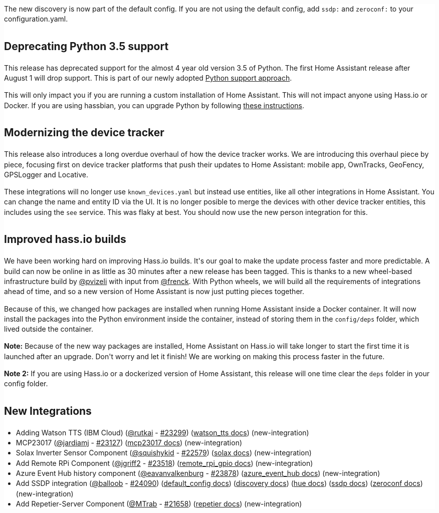 The new discovery is now part of the default config. If you are not using the default config, add `ssdp:` and `zeroconf:` to your configuration.yaml.

## Deprecating Python 3.5 support

This release has deprecated support for the almost 4 year old version 3.5 of Python. The first Home Assistant release after August 1 will drop support. This is part of our newly adopted [Python support approach](https://github.com/home-assistant/architecture/blob/master/adr/0002-minimum-supported-python-version.md).

This will only impact you if you are running a custom installation of Home Assistant. This will not impact anyone using Hass.io or Docker. If you are using hassbian, you can upgrade Python by following [these instructions](https://github.com/home-assistant/hassbian-scripts/blob/dev/docs/suites/python.md).

## Modernizing the device tracker

This release also introduces a long overdue overhaul of how the device tracker works. We are introducing this overhaul piece by piece, focusing first on device tracker platforms that push their updates to Home Assistant: mobile app, OwnTracks, GeoFency, GPSLogger and Locative.

These integrations will no longer use `known_devices.yaml` but instead use entities, like all other integrations in Home Assistant. You can change the name and entity ID via the UI. It is no longer posible to merge the devices with other device tracker entities, this includes using the `see` service. This was flaky at best. You should now use the new person integration for this.

## Improved hass.io builds

We have been working hard on improving Hass.io builds. It's our goal to make the update process faster and more predictable. A build can now be online in as little as 30 minutes after a new release has been tagged. This is thanks to a new wheel-based infrastructure build by [@pvizeli] with input from [@frenck]. With Python wheels, we will build all the requirements of integrations ahead of time, and so a new version of Home Assistant is now just putting pieces together.

Because of this, we changed how packages are installed when running Home Assistant inside a Docker container. It will now install the packages into the Python environment inside the container, instead of storing them in the `config/deps` folder, which lived outside the container.

**Note:** Because of the new way packages are installed, Home Assistant on Hass.io will take longer to start the first time it is launched after an upgrade. Don't worry and let it finish! We are working on making this process faster in the future.

**Note 2:** If you are using Hass.io or a dockerized version of Home Assistant, this release will one time clear the `deps` folder in your config folder.

[@frenck]: https://github.com/frenck

## New Integrations

- Adding Watson TTS (IBM Cloud) ([@rutkai] - [#23299]) ([watson_tts docs]) (new-integration)
- MCP23017 ([@jardiamj] - [#23127]) ([mcp23017 docs]) (new-integration)
- Solax Inverter Sensor Component ([@squishykid] - [#22579]) ([solax docs]) (new-integration)
- Add Remote RPi Component ([@jgriff2] - [#23518]) ([remote_rpi_gpio docs]) (new-integration)
- Azure Event Hub history component ([@eavanvalkenburg] - [#23878]) ([azure_event_hub docs]) (new-integration)
- Add SSDP integration ([@balloob] - [#24090]) ([default_config docs]) ([discovery docs]) ([hue docs]) ([ssdp docs]) ([zeroconf docs]) (new-integration)
- Add Repetier-Server Component ([@MTrab] - [#21658]) ([repetier docs]) (new-integration)


[#24208]: https://github.com/home-assistant/home-assistant/pull/24208
[#24309]: https://github.com/home-assistant/home-assistant/pull/24309
[#24331]: https://github.com/home-assistant/home-assistant/pull/24331
[#24376]: https://github.com/home-assistant/home-assistant/pull/24376
[#24378]: https://github.com/home-assistant/home-assistant/pull/24378
[#24388]: https://github.com/home-assistant/home-assistant/pull/24388
[#24390]: https://github.com/home-assistant/home-assistant/pull/24390
[#24391]: https://github.com/home-assistant/home-assistant/pull/24391
[#24395]: https://github.com/home-assistant/home-assistant/pull/24395
[@Kane610]: https://github.com/Kane610
[@Swamp-Ig]: https://github.com/Swamp-Ig
[@balloob]: https://github.com/balloob
[@w1ll1am23]: https://github.com/w1ll1am23
[automation docs]: /components/automation/
[axis docs]: /components/axis/
[cloud docs]: /components/cloud/
[deconz docs]: /components/deconz/
[discovery docs]: /components/discovery/
[homekit_controller docs]: /components/homekit_controller/
[http docs]: /components/http/
[hue docs]: /components/hue/
[sun docs]: /components/sun/
[tado docs]: /components/tado/
[tradfri docs]: /components/tradfri/
[wemo docs]: /components/wemo/
[wink docs]: /components/wink/
[#24237]: https://github.com/home-assistant/home-assistant/pull/24237
[#24420]: https://github.com/home-assistant/home-assistant/pull/24420
[#24442]: https://github.com/home-assistant/home-assistant/pull/24442
[#24444]: https://github.com/home-assistant/home-assistant/pull/24444
[#24461]: https://github.com/home-assistant/home-assistant/pull/24461
[#24464]: https://github.com/home-assistant/home-assistant/pull/24464
[@Kane610]: https://github.com/Kane610
[@aerialls]: https://github.com/aerialls
[@andkit]: https://github.com/andkit
[@balloob]: https://github.com/balloob
[axis docs]: /components/axis/
[config docs]: /components/config/
[deconz docs]: /components/deconz/
[gpslogger docs]: /components/gpslogger/
[hassio docs]: /components/hassio/
[hue docs]: /components/hue/
[zone docs]: /components/zone/
[#24481]: https://github.com/home-assistant/home-assistant/pull/24481
[#24487]: https://github.com/home-assistant/home-assistant/pull/24487
[#24503]: https://github.com/home-assistant/home-assistant/pull/24503
[@aidbish]: https://github.com/aidbish
[@balloob]: https://github.com/balloob
[@pnbruckner]: https://github.com/pnbruckner
[cloud docs]: /components/cloud/
[owntracks docs]: /components/owntracks/
[watson_tts docs]: /components/watson_tts/
[#23668]: https://github.com/home-assistant/home-assistant/pull/23668
[#24578]: https://github.com/home-assistant/home-assistant/pull/24578
[#24612]: https://github.com/home-assistant/home-assistant/pull/24612
[@OttoWinter]: https://github.com/OttoWinter
[@Swamp-Ig]: https://github.com/Swamp-Ig
[@vangorra]: https://github.com/vangorra
[esphome docs]: /components/esphome/
[sun docs]: /components/sun/
[tplink docs]: /components/tplink/
[#21225]: https://github.com/home-assistant/home-assistant/pull/21225
[#21658]: https://github.com/home-assistant/home-assistant/pull/21658
[#22542]: https://github.com/home-assistant/home-assistant/pull/22542
[#22579]: https://github.com/home-assistant/home-assistant/pull/22579
[#23067]: https://github.com/home-assistant/home-assistant/pull/23067
[#23127]: https://github.com/home-assistant/home-assistant/pull/23127
[#23284]: https://github.com/home-assistant/home-assistant/pull/23284
[#23299]: https://github.com/home-assistant/home-assistant/pull/23299
[#23312]: https://github.com/home-assistant/home-assistant/pull/23312
[#23518]: https://github.com/home-assistant/home-assistant/pull/23518
[#23606]: https://github.com/home-assistant/home-assistant/pull/23606
[#23633]: https://github.com/home-assistant/home-assistant/pull/23633
[#23648]: https://github.com/home-assistant/home-assistant/pull/23648
[#23725]: https://github.com/home-assistant/home-assistant/pull/23725
[#23734]: https://github.com/home-assistant/home-assistant/pull/23734
[#23755]: https://github.com/home-assistant/home-assistant/pull/23755
[#23759]: https://github.com/home-assistant/home-assistant/pull/23759
[#23764]: https://github.com/home-assistant/home-assistant/pull/23764
[#23765]: https://github.com/home-assistant/home-assistant/pull/23765
[#23770]: https://github.com/home-assistant/home-assistant/pull/23770
[#23774]: https://github.com/home-assistant/home-assistant/pull/23774
[#23776]: https://github.com/home-assistant/home-assistant/pull/23776
[#23777]: https://github.com/home-assistant/home-assistant/pull/23777
[#23782]: https://github.com/home-assistant/home-assistant/pull/23782
[#23786]: https://github.com/home-assistant/home-assistant/pull/23786
[#23790]: https://github.com/home-assistant/home-assistant/pull/23790
[#23792]: https://github.com/home-assistant/home-assistant/pull/23792
[#23793]: https://github.com/home-assistant/home-assistant/pull/23793
[#23802]: https://github.com/home-assistant/home-assistant/pull/23802
[#23806]: https://github.com/home-assistant/home-assistant/pull/23806
[#23808]: https://github.com/home-assistant/home-assistant/pull/23808
[#23810]: https://github.com/home-assistant/home-assistant/pull/23810
[#23811]: https://github.com/home-assistant/home-assistant/pull/23811
[#23815]: https://github.com/home-assistant/home-assistant/pull/23815
[#23816]: https://github.com/home-assistant/home-assistant/pull/23816
[#23824]: https://github.com/home-assistant/home-assistant/pull/23824
[#23825]: https://github.com/home-assistant/home-assistant/pull/23825
[#23829]: https://github.com/home-assistant/home-assistant/pull/23829
[#23830]: https://github.com/home-assistant/home-assistant/pull/23830
[#23832]: https://github.com/home-assistant/home-assistant/pull/23832
[#23833]: https://github.com/home-assistant/home-assistant/pull/23833
[#23835]: https://github.com/home-assistant/home-assistant/pull/23835
[#23840]: https://github.com/home-assistant/home-assistant/pull/23840
[#23842]: https://github.com/home-assistant/home-assistant/pull/23842
[#23845]: https://github.com/home-assistant/home-assistant/pull/23845
[#23847]: https://github.com/home-assistant/home-assistant/pull/23847
[#23856]: https://github.com/home-assistant/home-assistant/pull/23856
[#23858]: https://github.com/home-assistant/home-assistant/pull/23858
[#23860]: https://github.com/home-assistant/home-assistant/pull/23860
[#23862]: https://github.com/home-assistant/home-assistant/pull/23862
[#23863]: https://github.com/home-assistant/home-assistant/pull/23863
[#23872]: https://github.com/home-assistant/home-assistant/pull/23872
[#23873]: https://github.com/home-assistant/home-assistant/pull/23873
[#23874]: https://github.com/home-assistant/home-assistant/pull/23874
[#23877]: https://github.com/home-assistant/home-assistant/pull/23877
[#23878]: https://github.com/home-assistant/home-assistant/pull/23878
[#23882]: https://github.com/home-assistant/home-assistant/pull/23882
[#23886]: https://github.com/home-assistant/home-assistant/pull/23886
[#23890]: https://github.com/home-assistant/home-assistant/pull/23890
[#23892]: https://github.com/home-assistant/home-assistant/pull/23892
[#23905]: https://github.com/home-assistant/home-assistant/pull/23905
[#23907]: https://github.com/home-assistant/home-assistant/pull/23907
[#23908]: https://github.com/home-assistant/home-assistant/pull/23908
[#23909]: https://github.com/home-assistant/home-assistant/pull/23909
[#23916]: https://github.com/home-assistant/home-assistant/pull/23916
[#23918]: https://github.com/home-assistant/home-assistant/pull/23918
[#23919]: https://github.com/home-assistant/home-assistant/pull/23919
[#23921]: https://github.com/home-assistant/home-assistant/pull/23921
[#23922]: https://github.com/home-assistant/home-assistant/pull/23922
[#23930]: https://github.com/home-assistant/home-assistant/pull/23930
[#23931]: https://github.com/home-assistant/home-assistant/pull/23931
[#23947]: https://github.com/home-assistant/home-assistant/pull/23947
[#23958]: https://github.com/home-assistant/home-assistant/pull/23958
[#23960]: https://github.com/home-assistant/home-assistant/pull/23960
[#23962]: https://github.com/home-assistant/home-assistant/pull/23962
[#23973]: https://github.com/home-assistant/home-assistant/pull/23973
[#23976]: https://github.com/home-assistant/home-assistant/pull/23976
[#23981]: https://github.com/home-assistant/home-assistant/pull/23981
[#23983]: https://github.com/home-assistant/home-assistant/pull/23983
[#23984]: https://github.com/home-assistant/home-assistant/pull/23984
[#23989]: https://github.com/home-assistant/home-assistant/pull/23989
[#23991]: https://github.com/home-assistant/home-assistant/pull/23991
[#24001]: https://github.com/home-assistant/home-assistant/pull/24001
[#24004]: https://github.com/home-assistant/home-assistant/pull/24004
[#24009]: https://github.com/home-assistant/home-assistant/pull/24009
[#24015]: https://github.com/home-assistant/home-assistant/pull/24015
[#24019]: https://github.com/home-assistant/home-assistant/pull/24019
[#24020]: https://github.com/home-assistant/home-assistant/pull/24020
[#24022]: https://github.com/home-assistant/home-assistant/pull/24022
[#24033]: https://github.com/home-assistant/home-assistant/pull/24033
[#24034]: https://github.com/home-assistant/home-assistant/pull/24034
[#24037]: https://github.com/home-assistant/home-assistant/pull/24037
[#24038]: https://github.com/home-assistant/home-assistant/pull/24038
[#24040]: https://github.com/home-assistant/home-assistant/pull/24040
[#24041]: https://github.com/home-assistant/home-assistant/pull/24041
[#24042]: https://github.com/home-assistant/home-assistant/pull/24042
[#24043]: https://github.com/home-assistant/home-assistant/pull/24043
[#24049]: https://github.com/home-assistant/home-assistant/pull/24049
[#24050]: https://github.com/home-assistant/home-assistant/pull/24050
[#24059]: https://github.com/home-assistant/home-assistant/pull/24059
[#24066]: https://github.com/home-assistant/home-assistant/pull/24066
[#24068]: https://github.com/home-assistant/home-assistant/pull/24068
[#24072]: https://github.com/home-assistant/home-assistant/pull/24072
[#24078]: https://github.com/home-assistant/home-assistant/pull/24078
[#24081]: https://github.com/home-assistant/home-assistant/pull/24081
[#24082]: https://github.com/home-assistant/home-assistant/pull/24082
[#24084]: https://github.com/home-assistant/home-assistant/pull/24084
[#24090]: https://github.com/home-assistant/home-assistant/pull/24090
[#24100]: https://github.com/home-assistant/home-assistant/pull/24100
[#24102]: https://github.com/home-assistant/home-assistant/pull/24102
[#24104]: https://github.com/home-assistant/home-assistant/pull/24104
[#24105]: https://github.com/home-assistant/home-assistant/pull/24105
[#24108]: https://github.com/home-assistant/home-assistant/pull/24108
[#24111]: https://github.com/home-assistant/home-assistant/pull/24111
[#24114]: https://github.com/home-assistant/home-assistant/pull/24114
[#24117]: https://github.com/home-assistant/home-assistant/pull/24117
[#24118]: https://github.com/home-assistant/home-assistant/pull/24118
[#24123]: https://github.com/home-assistant/home-assistant/pull/24123
[#24127]: https://github.com/home-assistant/home-assistant/pull/24127
[#24135]: https://github.com/home-assistant/home-assistant/pull/24135
[#24139]: https://github.com/home-assistant/home-assistant/pull/24139
[#24145]: https://github.com/home-assistant/home-assistant/pull/24145
[#24153]: https://github.com/home-assistant/home-assistant/pull/24153
[#24155]: https://github.com/home-assistant/home-assistant/pull/24155
[#24156]: https://github.com/home-assistant/home-assistant/pull/24156
[#24158]: https://github.com/home-assistant/home-assistant/pull/24158
[#24165]: https://github.com/home-assistant/home-assistant/pull/24165
[#24167]: https://github.com/home-assistant/home-assistant/pull/24167
[#24174]: https://github.com/home-assistant/home-assistant/pull/24174
[#24175]: https://github.com/home-assistant/home-assistant/pull/24175
[#24177]: https://github.com/home-assistant/home-assistant/pull/24177
[#24178]: https://github.com/home-assistant/home-assistant/pull/24178
[#24179]: https://github.com/home-assistant/home-assistant/pull/24179
[#24180]: https://github.com/home-assistant/home-assistant/pull/24180
[#24183]: https://github.com/home-assistant/home-assistant/pull/24183
[#24184]: https://github.com/home-assistant/home-assistant/pull/24184
[#24187]: https://github.com/home-assistant/home-assistant/pull/24187
[#24193]: https://github.com/home-assistant/home-assistant/pull/24193
[#24194]: https://github.com/home-assistant/home-assistant/pull/24194
[#24197]: https://github.com/home-assistant/home-assistant/pull/24197
[#24199]: https://github.com/home-assistant/home-assistant/pull/24199
[#24203]: https://github.com/home-assistant/home-assistant/pull/24203
[#24204]: https://github.com/home-assistant/home-assistant/pull/24204
[#24213]: https://github.com/home-assistant/home-assistant/pull/24213
[#24215]: https://github.com/home-assistant/home-assistant/pull/24215
[#24218]: https://github.com/home-assistant/home-assistant/pull/24218
[#24223]: https://github.com/home-assistant/home-assistant/pull/24223
[#24225]: https://github.com/home-assistant/home-assistant/pull/24225
[#24229]: https://github.com/home-assistant/home-assistant/pull/24229
[#24230]: https://github.com/home-assistant/home-assistant/pull/24230
[#24231]: https://github.com/home-assistant/home-assistant/pull/24231
[#24232]: https://github.com/home-assistant/home-assistant/pull/24232
[#24233]: https://github.com/home-assistant/home-assistant/pull/24233
[#24236]: https://github.com/home-assistant/home-assistant/pull/24236
[#24238]: https://github.com/home-assistant/home-assistant/pull/24238
[#24252]: https://github.com/home-assistant/home-assistant/pull/24252
[#24256]: https://github.com/home-assistant/home-assistant/pull/24256
[#24264]: https://github.com/home-assistant/home-assistant/pull/24264
[#24266]: https://github.com/home-assistant/home-assistant/pull/24266
[#24268]: https://github.com/home-assistant/home-assistant/pull/24268
[#24278]: https://github.com/home-assistant/home-assistant/pull/24278
[#24283]: https://github.com/home-assistant/home-assistant/pull/24283
[#24284]: https://github.com/home-assistant/home-assistant/pull/24284
[#24292]: https://github.com/home-assistant/home-assistant/pull/24292
[#24297]: https://github.com/home-assistant/home-assistant/pull/24297
[#24299]: https://github.com/home-assistant/home-assistant/pull/24299
[#24300]: https://github.com/home-assistant/home-assistant/pull/24300
[#24302]: https://github.com/home-assistant/home-assistant/pull/24302
[#24303]: https://github.com/home-assistant/home-assistant/pull/24303
[@Adminiuga]: https://github.com/Adminiuga
[@BKPepe]: https://github.com/BKPepe
[@Bouni]: https://github.com/Bouni
[@Danielhiversen]: https://github.com/Danielhiversen
[@Jc2k]: https://github.com/Jc2k
[@JeffLIrion]: https://github.com/JeffLIrion
[@Kane610]: https://github.com/Kane610
[@MTrab]: https://github.com/MTrab
[@OttoWinter]: https://github.com/OttoWinter
[@SiliconAvatar]: https://github.com/SiliconAvatar
[@SukramJ]: https://github.com/SukramJ
[@Swamp-Ig]: https://github.com/Swamp-Ig
[@TomerFi]: https://github.com/TomerFi
[@adrianschroeter]: https://github.com/adrianschroeter
[@aerialls]: https://github.com/aerialls
[@akloeckner]: https://github.com/akloeckner
[@alengwenus]: https://github.com/alengwenus
[@amelchio]: https://github.com/amelchio
[@andrewsayre]: https://github.com/andrewsayre
[@bachya]: https://github.com/bachya
[@balloob]: https://github.com/balloob
[@bramkragten]: https://github.com/bramkragten
[@cgarwood]: https://github.com/cgarwood
[@chmielowiec]: https://github.com/chmielowiec
[@dreed47]: https://github.com/dreed47
[@eavanvalkenburg]: https://github.com/eavanvalkenburg
[@elupus]: https://github.com/elupus
[@emontnemery]: https://github.com/emontnemery
[@fabaff]: https://github.com/fabaff
[@foxel]: https://github.com/foxel
[@fredrike]: https://github.com/fredrike
[@iamtpage]: https://github.com/iamtpage
[@jardiamj]: https://github.com/jardiamj
[@jesserizzo]: https://github.com/jesserizzo
[@jgriff2]: https://github.com/jgriff2
[@jjlawren]: https://github.com/jjlawren
[@ludeeus]: https://github.com/ludeeus
[@mvn23]: https://github.com/mvn23
[@nugget]: https://github.com/nugget
[@oblogic7]: https://github.com/oblogic7
[@outadoc]: https://github.com/outadoc
[@p0l0]: https://github.com/p0l0
[@pavoni]: https://github.com/pavoni
[@piitaya]: https://github.com/piitaya
[@pszafer]: https://github.com/pszafer
[@pvizeli]: https://github.com/pvizeli
[@robbiet480]: https://github.com/robbiet480
[@rutkai]: https://github.com/rutkai
[@rytilahti]: https://github.com/rytilahti
[@sander76]: https://github.com/sander76
[@scop]: https://github.com/scop
[@simse]: https://github.com/simse
[@squishykid]: https://github.com/squishykid
[@starkillerOG]: https://github.com/starkillerOG
[@stbenjam]: https://github.com/stbenjam
[@techfreek]: https://github.com/techfreek
[@terual]: https://github.com/terual
[@therve]: https://github.com/therve
[@ties]: https://github.com/ties
[@tkjacobsen]: https://github.com/tkjacobsen
[@wickerwaka]: https://github.com/wickerwaka
[@zewelor]: https://github.com/zewelor
[@zxdavb]: https://github.com/zxdavb
[ambiclimate docs]: /components/ambiclimate/
[androidtv docs]: /components/androidtv/
[apns docs]: /components/apns/
[axis docs]: /components/axis/
[azure_event_hub docs]: /components/azure_event_hub/
[broadlink docs]: /components/broadlink/
[camera docs]: /components/camera/
[cloud docs]: /components/cloud/
[config docs]: /components/config/
[daikin docs]: /components/daikin/
[darksky docs]: /components/darksky/
[deconz docs]: /components/deconz/
[default_config docs]: /components/default_config/
[demo docs]: /components/demo/
[device_tracker docs]: /components/device_tracker/
[discovery docs]: /components/discovery/
[doorbird docs]: /components/doorbird/
[dsmr docs]: /components/dsmr/
[emulated_hue docs]: /components/emulated_hue/
[enphase_envoy docs]: /components/enphase_envoy/
[esphome docs]: /components/esphome/
[fitbit docs]: /components/fitbit/
[frontend docs]: /components/frontend/
[geniushub docs]: /components/geniushub/
[geofency docs]: /components/geofency/
[google_assistant docs]: /components/google_translate_assistant/
[gpslogger docs]: /components/gpslogger/
[hassio docs]: /components/hassio/
[heos docs]: /components/heos/
[homekit_controller docs]: /components/homekit_controller/
[homematic docs]: /components/homematic/
[homematicip_cloud docs]: /components/homematicip_cloud/
[html5 docs]: /components/html5/
[http docs]: /components/http/
[huawei_lte docs]: /components/huawei_lte/
[hue docs]: /components/hue/
[icloud docs]: /components/icloud/
[incomfort docs]: /components/incomfort/
[iqvia docs]: /components/iqvia/
[keenetic_ndms2 docs]: /components/keenetic_ndms2/
[lcn docs]: /components/lcn/
[lifx docs]: /components/lifx/
[locative docs]: /components/locative/
[loopenergy docs]: /components/loopenergy/
[lovelace docs]: /components/lovelace/
[mastodon docs]: /components/mastodon/
[mcp23017 docs]: /components/mcp23017/
[media_extractor docs]: /components/media_extractor/
[media_player docs]: /components/media_player/
[mobile_app docs]: /components/mobile_app/
[neato docs]: /components/neato/
[netatmo docs]: /components/netatmo/
[netgear docs]: /components/netgear/
[onboarding docs]: /components/onboarding/
[opentherm_gw docs]: /components/opentherm_gw/
[owntracks docs]: /components/owntracks/
[panel_custom docs]: /components/panel_custom/
[panel_iframe docs]: /components/panel_iframe/
[plex docs]: /components/plex/
[remote_rpi_gpio docs]: /components/remote_rpi_gpio/
[repetier docs]: /components/repetier/
[rfxtrx docs]: /components/rfxtrx/
[russound_rio docs]: /components/russound_rio/
[script docs]: /components/script/
[smarthab docs]: /components/smarthab/
[solax docs]: /components/solax/
[sonos docs]: /components/sonos/
[spaceapi docs]: /components/spaceapi/
[ssdp docs]: /components/ssdp/
[sun docs]: /components/sun/
[switcher_kis docs]: /components/switcher_kis/
[synology_srm docs]: /components/synology_srm/
[tautulli docs]: /components/tautulli/
[tplink docs]: /components/tplink/
[tradfri docs]: /components/tradfri/
[vasttrafik docs]: /components/vasttrafik/
[venstar docs]: /components/venstar/
[verisure docs]: /components/verisure/
[watson_tts docs]: /components/watson_tts/
[websocket_api docs]: /components/websocket_api/
[xiaomi_aqara docs]: /components/xiaomi_aqara_aqara/
[xiaomi_tv docs]: /components/xiaomi_aqara_tv/
[yeelight docs]: /components/yeelight/
[zeroconf docs]: /components/zeroconf/
[zestimate docs]: /components/zestimate/
[zha docs]: /components/zha/
[zone docs]: /components/zone/
[zwave docs]: /components/zwave/